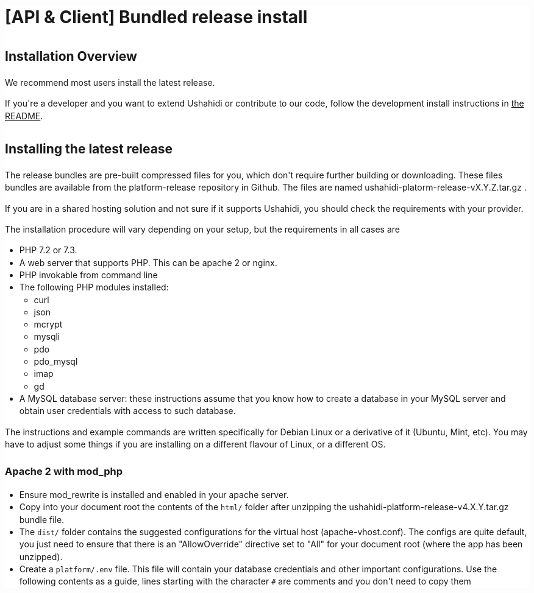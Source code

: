 # \[API  & Client\] Bundled release install

## Installation Overview

We recommend most users install the latest release.

If you're a developer and you want to extend Ushahidi or contribute to our code, follow the development install instructions in [the README](https://github.com/ushahidi/platform/blob/develop/README.md).

## Installing the latest release

The release bundles are pre-built compressed files for you, which don't require further building or downloading. These files bundles are available from the platform-release repository in Github. The files are named ushahidi-platorm-release-vX.Y.Z.tar.gz .

If you are in a shared hosting solution and not sure if it supports Ushahidi, you should check the requirements with your provider.

The installation procedure will vary depending on your setup, but the requirements in all cases are

* PHP 7.2 or 7.3.
* A web server that supports PHP. This can be apache 2 or nginx.
* PHP invokable from command line
* The following PHP modules installed:
  * curl
  * json
  * mcrypt
  * mysqli
  * pdo
  * pdo\_mysql
  * imap
  * gd
* A MySQL database server: these instructions assume that you know how to create a database in your MySQL server and obtain user credentials with access to such database.

The instructions and example commands are written specifically for Debian Linux or a derivative of it \(Ubuntu, Mint, etc\). You may have to adjust some things if you are installing on a different flavour of Linux, or a different OS.

### Apache 2 with mod\_php

* Ensure mod\_rewrite is installed and enabled in your apache server.
* Copy into your document root the contents of the `html/` folder after unzipping the ushahidi-platform-release-v4.X.Y.tar.gz bundle file.
* The `dist/` folder contains the suggested configurations for the virtual host \(apache-vhost.conf\). The configs are quite default, you just need to ensure that there is an "AllowOverride" directive set to "All" for your document root \(where the app has been unzipped\).
* Create a `platform/.env` file. This file will contain your database credentials and other important configurations. Use the following contents as a guide, lines starting with the character `#` are comments and you don't need to copy them
